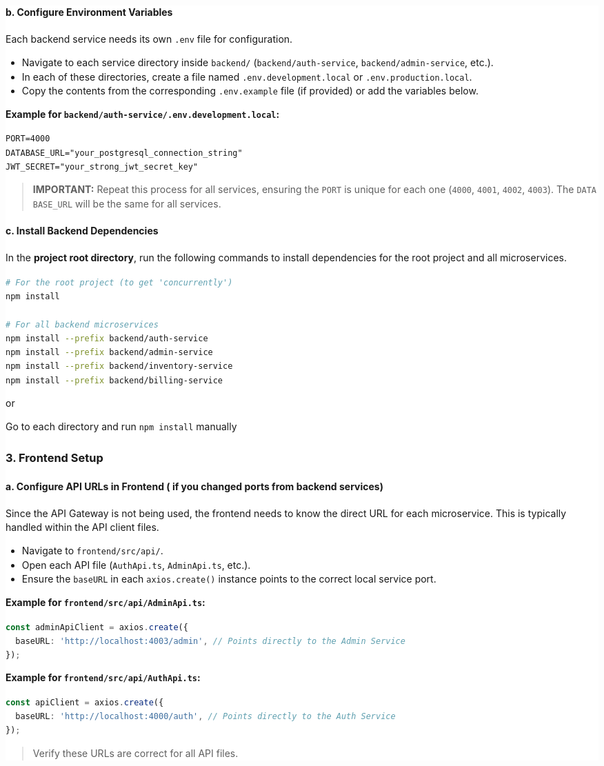 #### b. Configure Environment Variables
Each backend service needs its own `.env` file for configuration.
*   Navigate to each service directory inside `backend/` (`backend/auth-service`, `backend/admin-service`, etc.).
*   In each of these directories, create a file named `.env.development.local` or `.env.production.local`.
*   Copy the contents from the corresponding `.env.example` file (if provided) or add the variables below.

**Example for `backend/auth-service/.env.development.local`:**
```env
PORT=4000
DATABASE_URL="your_postgresql_connection_string"
JWT_SECRET="your_strong_jwt_secret_key"
```
> **IMPORTANT:** Repeat this process for all services, ensuring the `PORT` is unique for each one (`4000`, `4001`, `4002`, `4003`). The `DATABASE_URL` will be the same for all services.

#### c. Install Backend Dependencies
In the **project root directory**, run the following commands to install dependencies for the root project and all microservices.

```bash
# For the root project (to get 'concurrently')
npm install

# For all backend microservices
npm install --prefix backend/auth-service
npm install --prefix backend/admin-service
npm install --prefix backend/inventory-service
npm install --prefix backend/billing-service
```
or 

Go to each directory and run `npm install` manually

### 3. Frontend Setup

#### a. Configure API URLs in Frontend ( if you changed ports from backend services)
Since the API Gateway is not being used, the frontend needs to know the direct URL for each microservice. This is typically handled within the API client files.

*   Navigate to `frontend/src/api/`.
*   Open each API file (`AuthApi.ts`, `AdminApi.ts`, etc.).
*   Ensure the `baseURL` in each `axios.create()` instance points to the correct local service port.

**Example for `frontend/src/api/AdminApi.ts`:**
```ts
const adminApiClient = axios.create({
  baseURL: 'http://localhost:4003/admin', // Points directly to the Admin Service
});
```
**Example for `frontend/src/api/AuthApi.ts`:**
```ts
const apiClient = axios.create({
  baseURL: 'http://localhost:4000/auth', // Points directly to the Auth Service
});
```
> Verify these URLs are correct for all API files.
